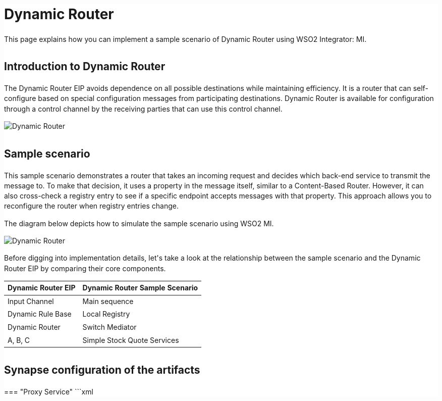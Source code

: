 # Dynamic Router

This page explains how you can implement a sample scenario of Dynamic Router using WSO2 Integrator: MI.

## Introduction to Dynamic Router

The Dynamic Router EIP avoids dependence on all possible destinations while maintaining efficiency. It is a router that can self-configure based on special configuration messages from participating destinations. Dynamic Router is available for configuration through a control channel by the receiving parties that can use this control channel.

![Dynamic Router]({{base_path}}/assets/img/learn/enterprise-integration-patterns/message-routing/dynamic-router.gif)

## Sample scenario

This sample scenario demonstrates a router that takes an incoming request and decides which back-end service to transmit the message to. To make that decision, it uses a property in the message itself, similar to a Content-Based Router. However, it can also cross-check a registry entry to see if a specific endpoint accepts messages with that property. This approach allows you to reconfigure the router when registry entries change.

The diagram below depicts how to simulate the sample scenario using WSO2 MI.

<img src="{{base_path}}/assets/img/learn/enterprise-integration-patterns/message-routing/dynamic-router.png" style="width: 70%;" alt="Dynamic Router">

Before digging into implementation details, let's take a look at the relationship between the sample scenario and the Dynamic Router EIP by comparing their core components.

| Dynamic Router EIP            | Dynamic Router Sample Scenario            |
|-------------------------------|-------------------------------------------|
| Input Channel                 | Main sequence                             |
| Dynamic Rule Base             | Local Registry                            | 
| Dynamic Router                | Switch Mediator                           | 
| A, B, C                       | Simple Stock Quote Services               |

## Synapse configuration of the artifacts

=== "Proxy Service"
    ```xml
    <?xml version="1.0" encoding="UTF-8"?>
    <proxy name="DynamicRouterProxy" startOnLoad="true" transports="http https" xmlns="http://ws.apache.org/ns/synapse" statistics="disable" trace="disable">
        <target>
            <inSequence>
                <log category="INFO" level="full"/>
                <switch source="${properties.To}">
                    <case regex="http://localhost:9000.*">
                        <filter xmlns:m0="http://services.samples" xpath="${properties.ConfigA} = //m0:getQuote/m0:request/m0:symbol/text()">
                            <then>
                                <call>
                                    <endpoint key="StockQuoteServiceEP1"/>
                                </call>
                            </then>
                            <else>
                                <log category="INFO" level="custom">
                                    <property name="MESSAGE" value="Registry Value Doesn't Match"/>
                                </log>
                            </else>